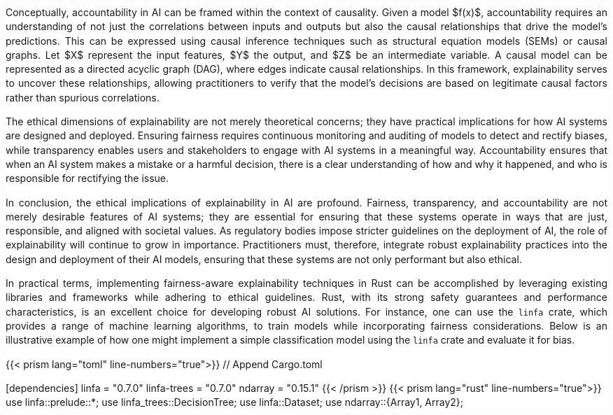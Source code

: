 <p style="text-align: justify;">
Conceptually, accountability in AI can be framed within the context of causality. Given a model $f(x)$, accountability requires an understanding of not just the correlations between inputs and outputs but also the causal relationships that drive the model’s predictions. This can be expressed using causal inference techniques such as structural equation models (SEMs) or causal graphs. Let $X$ represent the input features, $Y$ the output, and $Z$ be an intermediate variable. A causal model can be represented as a directed acyclic graph (DAG), where edges indicate causal relationships. In this framework, explainability serves to uncover these relationships, allowing practitioners to verify that the model’s decisions are based on legitimate causal factors rather than spurious correlations.
</p>

<p style="text-align: justify;">
The ethical dimensions of explainability are not merely theoretical concerns; they have practical implications for how AI systems are designed and deployed. Ensuring fairness requires continuous monitoring and auditing of models to detect and rectify biases, while transparency enables users and stakeholders to engage with AI systems in a meaningful way. Accountability ensures that when an AI system makes a mistake or a harmful decision, there is a clear understanding of how and why it happened, and who is responsible for rectifying the issue.
</p>

<p style="text-align: justify;">
In conclusion, the ethical implications of explainability in AI are profound. Fairness, transparency, and accountability are not merely desirable features of AI systems; they are essential for ensuring that these systems operate in ways that are just, responsible, and aligned with societal values. As regulatory bodies impose stricter guidelines on the deployment of AI, the role of explainability will continue to grow in importance. Practitioners must, therefore, integrate robust explainability practices into the design and deployment of their AI models, ensuring that these systems are not only performant but also ethical.
</p>

<p style="text-align: justify;">
In practical terms, implementing fairness-aware explainability techniques in Rust can be accomplished by leveraging existing libraries and frameworks while adhering to ethical guidelines. Rust, with its strong safety guarantees and performance characteristics, is an excellent choice for developing robust AI solutions. For instance, one can use the <code>linfa</code> crate, which provides a range of machine learning algorithms, to train models while incorporating fairness considerations. Below is an illustrative example of how one might implement a simple classification model using the <code>linfa</code> crate and evaluate it for bias.
</p>

{{< prism lang="toml" line-numbers="true">}}
// Append Cargo.toml

[dependencies]
linfa = "0.7.0"
linfa-trees = "0.7.0"
ndarray = "0.15.1"
{{< /prism >}}
{{< prism lang="rust" line-numbers="true">}}
use linfa::prelude::*;
use linfa_trees::DecisionTree;
use linfa::Dataset;
use ndarray::{Array1, Array2};
